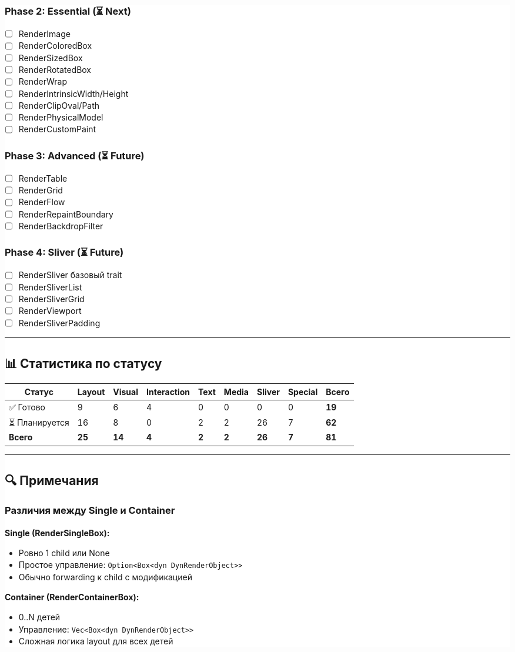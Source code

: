 ### Phase 2: Essential (⏳ Next)
- [ ] RenderImage
- [ ] RenderColoredBox
- [ ] RenderSizedBox
- [ ] RenderRotatedBox
- [ ] RenderWrap
- [ ] RenderIntrinsicWidth/Height
- [ ] RenderClipOval/Path
- [ ] RenderPhysicalModel
- [ ] RenderCustomPaint

### Phase 3: Advanced (⏳ Future)
- [ ] RenderTable
- [ ] RenderGrid
- [ ] RenderFlow
- [ ] RenderRepaintBoundary
- [ ] RenderBackdropFilter

### Phase 4: Sliver (⏳ Future)
- [ ] RenderSliver базовый trait
- [ ] RenderSliverList
- [ ] RenderSliverGrid
- [ ] RenderViewport
- [ ] RenderSliverPadding

---

## 📊 Статистика по статусу

| Статус | Layout | Visual | Interaction | Text | Media | Sliver | Special | Всего |
|--------|--------|--------|-------------|------|-------|--------|---------|-------|
| ✅ Готово | 9 | 6 | 4 | 0 | 0 | 0 | 0 | **19** |
| ⏳ Планируется | 16 | 8 | 0 | 2 | 2 | 26 | 7 | **62** |
| **Всего** | **25** | **14** | **4** | **2** | **2** | **26** | **7** | **81** |

---

## 🔍 Примечания

### Различия между Single и Container

**Single (RenderSingleBox):**
- Ровно 1 child или None
- Простое управление: `Option<Box<dyn DynRenderObject>>`
- Обычно forwarding к child с модификацией

**Container (RenderContainerBox):**
- 0..N детей
- Управление: `Vec<Box<dyn DynRenderObject>>`
- Сложная логика layout для всех детей
